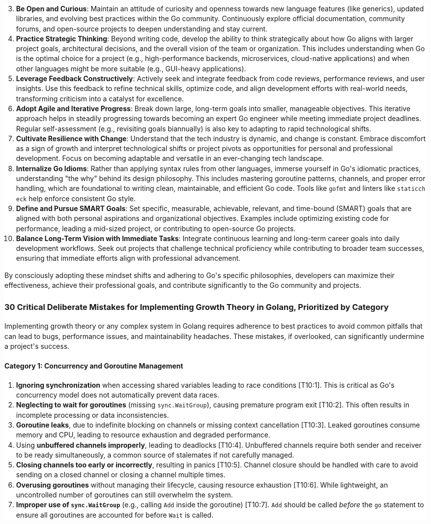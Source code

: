 3.  **Be Open and Curious**: Maintain an attitude of curiosity and openness towards new language features (like generics), updated libraries, and evolving best practices within the Go community. Continuously explore official documentation, community forums, and open-source projects to deepen understanding and stay current.
4.  **Practice Strategic Thinking**: Beyond writing code, develop the ability to think strategically about how Go aligns with larger project goals, architectural decisions, and the overall vision of the team or organization. This includes understanding when Go is the optimal choice for a project (e.g., high-performance backends, microservices, cloud-native applications) and when other languages might be more suitable (e.g., GUI-heavy applications).
5.  **Leverage Feedback Constructively**: Actively seek and integrate feedback from code reviews, performance reviews, and user insights. Use this feedback to refine technical skills, optimize code, and align development efforts with real-world needs, transforming criticism into a catalyst for excellence.
6.  **Adopt Agile and Iterative Progress**: Break down large, long-term goals into smaller, manageable objectives. This iterative approach helps in steadily progressing towards becoming an expert Go engineer while meeting immediate project deadlines. Regular self-assessment (e.g., revisiting goals biannually) is also key to adapting to rapid technological shifts.
7.  **Cultivate Resilience with Change**: Understand that the tech industry is dynamic, and change is constant. Embrace discomfort as a sign of growth and interpret technological shifts or project pivots as opportunities for personal and professional development. Focus on becoming adaptable and versatile in an ever-changing tech landscape.
8.  **Internalize Go Idioms**: Rather than applying syntax rules from other languages, immerse yourself in Go's idiomatic practices, understanding "the why" behind its design philosophy. This includes mastering goroutine patterns, channels, and proper error handling, which are foundational to writing clean, maintainable, and efficient Go code. Tools like `gofmt` and linters like `staticcheck` help enforce consistent Go style.
9.  **Define and Pursue SMART Goals**: Set specific, measurable, achievable, relevant, and time-bound (SMART) goals that are aligned with both personal aspirations and organizational objectives. Examples include optimizing existing code for performance, leading a mid-sized project, or contributing to open-source Go projects.
10. **Balance Long-Term Vision with Immediate Tasks**: Integrate continuous learning and long-term career goals into daily development workflows. Seek out projects that challenge technical proficiency while contributing to broader team successes, ensuring that immediate efforts align with professional advancement.

By consciously adopting these mindset shifts and adhering to Go's specific philosophies, developers can maximize their effectiveness, achieve their professional goals, and contribute significantly to the Go community and projects.

### 30 Critical Deliberate Mistakes for Implementing Growth Theory in Golang, Prioritized by Category

Implementing growth theory or any complex system in Golang requires adherence to best practices to avoid common pitfalls that can lead to bugs, performance issues, and maintainability headaches. These mistakes, if overlooked, can significantly undermine a project's success.

#### Category 1: Concurrency and Goroutine Management

1.  **Ignoring synchronization** when accessing shared variables leading to race conditions [T10:1]. This is critical as Go's concurrency model does not automatically prevent data races.
2.  **Neglecting to wait for goroutines** (missing `sync.WaitGroup`), causing premature program exit [T10:2]. This often results in incomplete processing or data inconsistencies.
3.  **Goroutine leaks**, due to indefinite blocking on channels or missing context cancellation [T10:3]. Leaked goroutines consume memory and CPU, leading to resource exhaustion and degraded performance.
4.  Using **unbuffered channels improperly**, leading to deadlocks [T10:4]. Unbuffered channels require both sender and receiver to be ready simultaneously, a common source of stalemates if not carefully managed.
5.  **Closing channels too early or incorrectly**, resulting in panics [T10:5]. Channel closure should be handled with care to avoid sending on a closed channel or closing a channel multiple times.
6.  **Overusing goroutines** without managing their lifecycle, causing resource exhaustion [T10:6]. While lightweight, an uncontrolled number of goroutines can still overwhelm the system.
7.  **Improper use of `sync.WaitGroup`** (e.g., calling `Add` inside the goroutine) [T10:7]. `Add` should be called *before* the `go` statement to ensure all goroutines are accounted for before `Wait` is called.